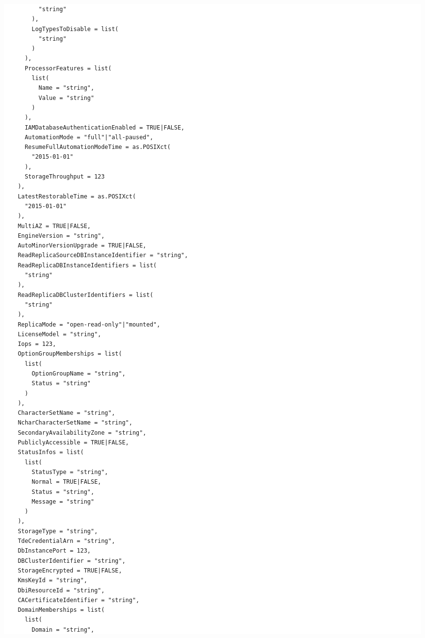               "string"
            ),
            LogTypesToDisable = list(
              "string"
            )
          ),
          ProcessorFeatures = list(
            list(
              Name = "string",
              Value = "string"
            )
          ),
          IAMDatabaseAuthenticationEnabled = TRUE|FALSE,
          AutomationMode = "full"|"all-paused",
          ResumeFullAutomationModeTime = as.POSIXct(
            "2015-01-01"
          ),
          StorageThroughput = 123
        ),
        LatestRestorableTime = as.POSIXct(
          "2015-01-01"
        ),
        MultiAZ = TRUE|FALSE,
        EngineVersion = "string",
        AutoMinorVersionUpgrade = TRUE|FALSE,
        ReadReplicaSourceDBInstanceIdentifier = "string",
        ReadReplicaDBInstanceIdentifiers = list(
          "string"
        ),
        ReadReplicaDBClusterIdentifiers = list(
          "string"
        ),
        ReplicaMode = "open-read-only"|"mounted",
        LicenseModel = "string",
        Iops = 123,
        OptionGroupMemberships = list(
          list(
            OptionGroupName = "string",
            Status = "string"
          )
        ),
        CharacterSetName = "string",
        NcharCharacterSetName = "string",
        SecondaryAvailabilityZone = "string",
        PubliclyAccessible = TRUE|FALSE,
        StatusInfos = list(
          list(
            StatusType = "string",
            Normal = TRUE|FALSE,
            Status = "string",
            Message = "string"
          )
        ),
        StorageType = "string",
        TdeCredentialArn = "string",
        DbInstancePort = 123,
        DBClusterIdentifier = "string",
        StorageEncrypted = TRUE|FALSE,
        KmsKeyId = "string",
        DbiResourceId = "string",
        CACertificateIdentifier = "string",
        DomainMemberships = list(
          list(
            Domain = "string",